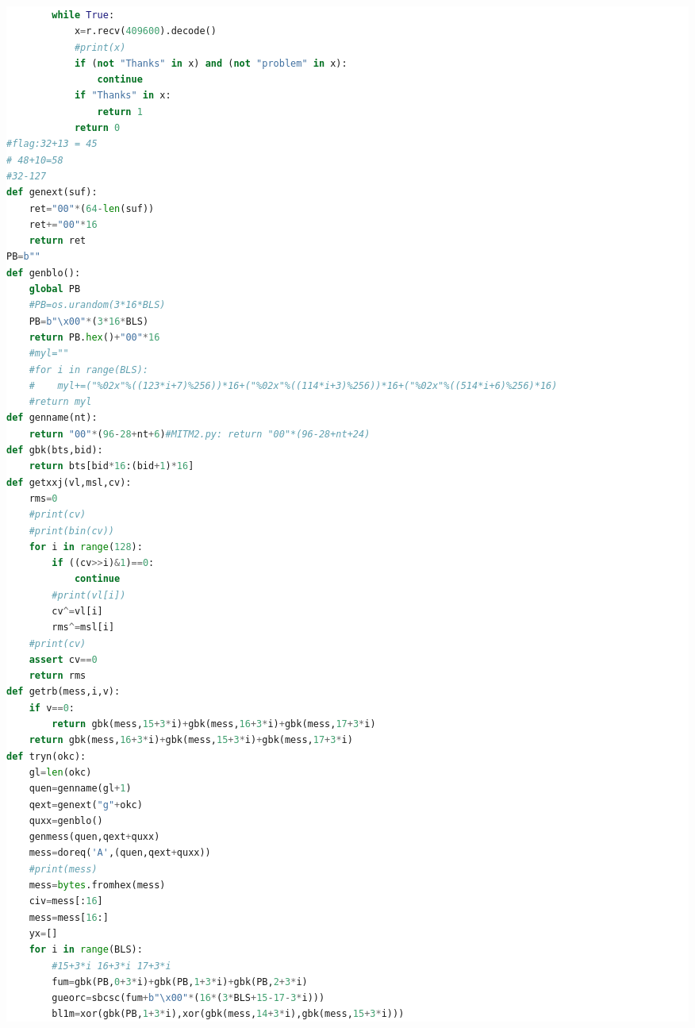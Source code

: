 ```python
        while True:
            x=r.recv(409600).decode()
            #print(x)
            if (not "Thanks" in x) and (not "problem" in x):
                continue
            if "Thanks" in x:
                return 1
            return 0
#flag:32+13 = 45
# 48+10=58
#32-127
def genext(suf):
    ret="00"*(64-len(suf))
    ret+="00"*16
    return ret
PB=b""
def genblo():
    global PB
    #PB=os.urandom(3*16*BLS)
    PB=b"\x00"*(3*16*BLS)
    return PB.hex()+"00"*16
    #myl=""
    #for i in range(BLS):
    #    myl+=("%02x"%((123*i+7)%256))*16+("%02x"%((114*i+3)%256))*16+("%02x"%((514*i+6)%256)*16)
    #return myl
def genname(nt):
    return "00"*(96-28+nt+6)#MITM2.py: return "00"*(96-28+nt+24)
def gbk(bts,bid):
    return bts[bid*16:(bid+1)*16]
def getxxj(vl,msl,cv):
    rms=0
    #print(cv)
    #print(bin(cv))
    for i in range(128):
        if ((cv>>i)&1)==0:
            continue
        #print(vl[i])
        cv^=vl[i]
        rms^=msl[i]
    #print(cv)
    assert cv==0
    return rms
def getrb(mess,i,v):
    if v==0:
        return gbk(mess,15+3*i)+gbk(mess,16+3*i)+gbk(mess,17+3*i)
    return gbk(mess,16+3*i)+gbk(mess,15+3*i)+gbk(mess,17+3*i)
def tryn(okc):
    gl=len(okc)
    quen=genname(gl+1)
    qext=genext("g"+okc)
    quxx=genblo()
    genmess(quen,qext+quxx)
    mess=doreq('A',(quen,qext+quxx))
    #print(mess)
    mess=bytes.fromhex(mess)
    civ=mess[:16]
    mess=mess[16:]
    yx=[]
    for i in range(BLS):
        #15+3*i 16+3*i 17+3*i
        fum=gbk(PB,0+3*i)+gbk(PB,1+3*i)+gbk(PB,2+3*i)
        gueorc=sbcsc(fum+b"\x00"*(16*(3*BLS+15-17-3*i)))
        bl1m=xor(gbk(PB,1+3*i),xor(gbk(mess,14+3*i),gbk(mess,15+3*i)))
```
